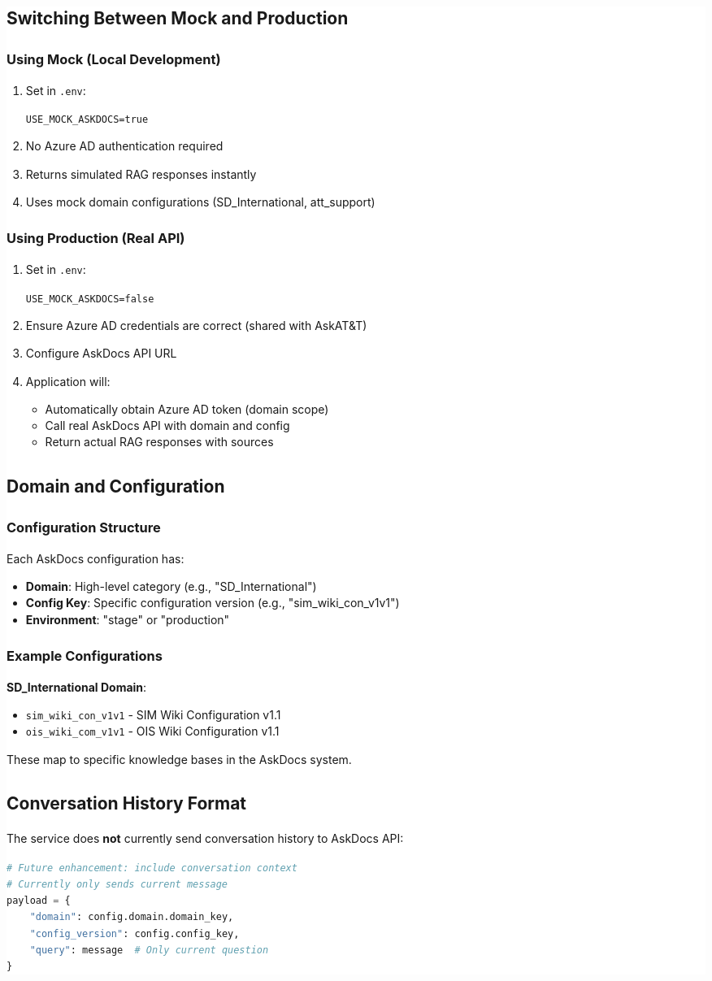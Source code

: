 ## Switching Between Mock and Production

### Using Mock (Local Development)

1. Set in `.env`:
   ```
   USE_MOCK_ASKDOCS=true
   ```

2. No Azure AD authentication required
3. Returns simulated RAG responses instantly
4. Uses mock domain configurations (SD_International, att_support)

### Using Production (Real API)

1. Set in `.env`:
   ```
   USE_MOCK_ASKDOCS=false
   ```

2. Ensure Azure AD credentials are correct (shared with AskAT&T)
3. Configure AskDocs API URL
4. Application will:
   - Automatically obtain Azure AD token (domain scope)
   - Call real AskDocs API with domain and config
   - Return actual RAG responses with sources

## Domain and Configuration

### Configuration Structure

Each AskDocs configuration has:
- **Domain**: High-level category (e.g., "SD_International")
- **Config Key**: Specific configuration version (e.g., "sim_wiki_con_v1v1")
- **Environment**: "stage" or "production"

### Example Configurations

**SD_International Domain**:
- `sim_wiki_con_v1v1` - SIM Wiki Configuration v1.1
- `ois_wiki_com_v1v1` - OIS Wiki Configuration v1.1

These map to specific knowledge bases in the AskDocs system.

## Conversation History Format

The service does **not** currently send conversation history to AskDocs API:

```python
# Future enhancement: include conversation context
# Currently only sends current message
payload = {
    "domain": config.domain.domain_key,
    "config_version": config.config_key,
    "query": message  # Only current question
}
```
